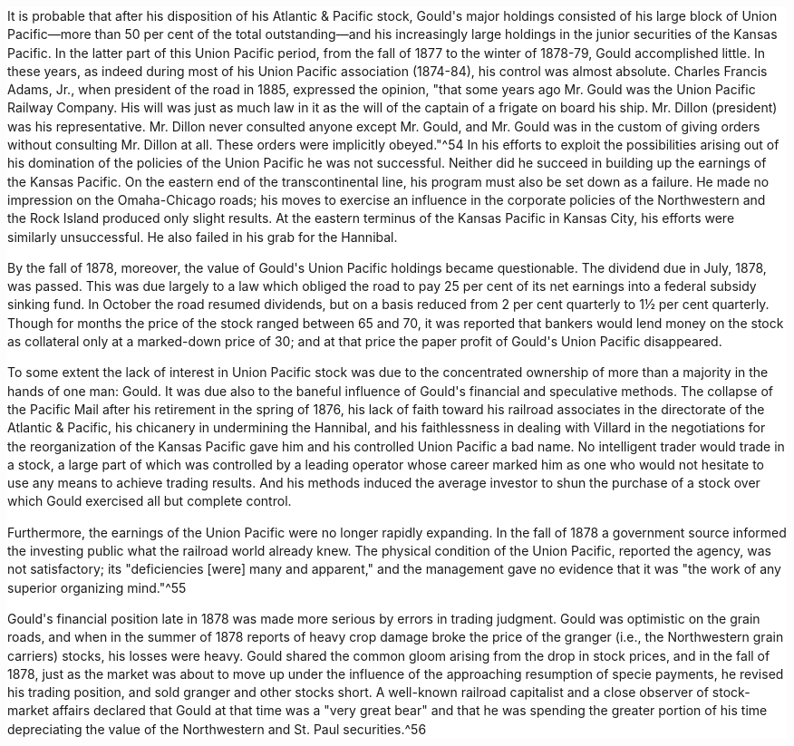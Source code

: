 It is probable that after his disposition of his Atlantic & Pacific stock, Gould's major holdings consisted of his large block of Union Pacific—more than 50 per cent of the total outstanding—and his increasingly large holdings in the junior securities of the Kansas Pacific. In the latter part of this Union Pacific period, from the fall of 1877 to the winter of 1878-79, Gould accomplished little. In these years, as indeed during most of his Union Pacific association (1874-84), his control was almost absolute. Charles Francis Adams, Jr., when president of the road in 1885, expressed the opinion, "that some years ago Mr. Gould was the Union Pacific Railway Company. His will was just as much law in it as the will of the captain of a frigate on board his ship. Mr. Dillon (president) was his representative. Mr. Dillon never consulted anyone except Mr. Gould, and Mr. Gould was in the custom of giving orders without consulting Mr. Dillon at all. These orders were implicitly obeyed."^54 In his efforts to exploit the possibilities arising out of his domination of the policies of the Union Pacific he was not successful. Neither did he succeed in building up the earnings of the Kansas Pacific. On the eastern end of the transcontinental line, his program must also be set down as a failure. He made no impression on the Omaha-Chicago roads; his moves to exercise an influence in the corporate policies of the Northwestern and the Rock Island produced only slight results. At the eastern terminus of the Kansas Pacific in Kansas City, his efforts were similarly unsuccessful. He also failed in his grab for the Hannibal.

By the fall of 1878, moreover, the value of Gould's Union Pacific holdings became questionable. The dividend due in July, 1878, was passed. This was due largely to a law which obliged the road to pay 25 per cent of its net earnings into a federal subsidy sinking fund. In October the road resumed dividends, but on a basis reduced from 2 per cent quarterly to 1½ per cent quarterly. Though for months the price of the stock ranged between 65 and 70, it was reported that bankers would lend money on the stock as collateral only at a marked-down price of 30; and at that price the paper profit of Gould's Union Pacific disappeared.

To some extent the lack of interest in Union Pacific stock was due to the concentrated ownership of more than a majority in the hands of one man: Gould. It was due also to the baneful influence of Gould's financial and speculative methods. The collapse of the Pacific Mail after his retirement in the spring of 1876, his lack of faith toward his railroad associates in the directorate of the Atlantic & Pacific, his chicanery in undermining the Hannibal, and his faithlessness in dealing with Villard in the negotiations for the reorganization of the Kansas Pacific gave him and his controlled Union Pacific a bad name. No intelligent trader would trade in a stock, a large part of which was controlled by a leading operator whose career marked him as one who would not hesitate to use any means to achieve trading results. And his methods induced the average investor to shun the purchase of a stock over which Gould exercised all but complete control.

Furthermore, the earnings of the Union Pacific were no longer rapidly expanding. In the fall of 1878 a government source informed the investing public what the railroad world already knew. The physical condition of the Union Pacific, reported the agency, was not satisfactory; its "deficiencies [were] many and apparent," and the management gave no evidence that it was "the work of any superior organizing mind."^55

Gould's financial position late in 1878 was made more serious by errors in trading judgment. Gould was optimistic on the grain roads, and when in the summer of 1878 reports of heavy crop damage broke the price of the granger (i.e., the Northwestern grain carriers) stocks, his losses were heavy. Gould shared the common gloom arising from the drop in stock prices, and in the fall of 1878, just as the market was about to move up under the influence of the approaching resumption of specie payments, he revised his trading position, and sold granger and other stocks short. A well-known railroad capitalist and a close observer of stock-market affairs declared that Gould at that time was a "very great bear" and that he was spending the greater portion of his time depreciating the value of the Northwestern and St. Paul securities.^56
